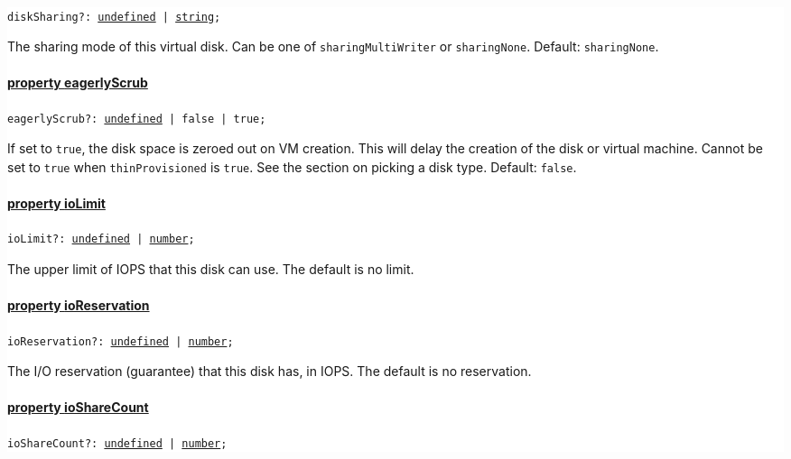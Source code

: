 <pre class="highlight"><code><span class='kd'></span>diskSharing?: <span class='kd'><a href='https://developer.mozilla.org/en-US/docs/Web/JavaScript/Reference/Global_Objects/undefined'>undefined</a></span> | <span class='kd'><a href='https://developer.mozilla.org/en-US/docs/Web/JavaScript/Reference/Global_Objects/String'>string</a></span>;</code></pre>

The sharing mode of this virtual disk. Can be one
of `sharingMultiWriter` or `sharingNone`. Default: `sharingNone`.

<h4 class="pdoc-member-header" id="VirtualMachineDisk-eagerlyScrub">
<a class="pdoc-child-name" href="https://github.com/pulumi/pulumi-vsphere/blob/edc8d2d8f8f5a91eea3c8e7ea5fb8d5cc74e6d34/sdk/nodejs/types/output.ts#L171">property <b>eagerlyScrub</b></a>
</h4>

<pre class="highlight"><code><span class='kd'></span>eagerlyScrub?: <span class='kd'><a href='https://developer.mozilla.org/en-US/docs/Web/JavaScript/Reference/Global_Objects/undefined'>undefined</a></span> | <span class='kd'>false</span> | <span class='kd'>true</span>;</code></pre>

If set to `true`, the disk space is zeroed out
on VM creation. This will delay the creation of the disk or virtual machine.
Cannot be set to `true` when `thinProvisioned` is `true`.  See the section
on picking a disk type.  Default: `false`.

<h4 class="pdoc-member-header" id="VirtualMachineDisk-ioLimit">
<a class="pdoc-child-name" href="https://github.com/pulumi/pulumi-vsphere/blob/edc8d2d8f8f5a91eea3c8e7ea5fb8d5cc74e6d34/sdk/nodejs/types/output.ts#L176">property <b>ioLimit</b></a>
</h4>

<pre class="highlight"><code><span class='kd'></span>ioLimit?: <span class='kd'><a href='https://developer.mozilla.org/en-US/docs/Web/JavaScript/Reference/Global_Objects/undefined'>undefined</a></span> | <span class='kd'><a href='https://developer.mozilla.org/en-US/docs/Web/JavaScript/Reference/Global_Objects/Number'>number</a></span>;</code></pre>

The upper limit of IOPS that this disk can use. The
default is no limit.

<h4 class="pdoc-member-header" id="VirtualMachineDisk-ioReservation">
<a class="pdoc-child-name" href="https://github.com/pulumi/pulumi-vsphere/blob/edc8d2d8f8f5a91eea3c8e7ea5fb8d5cc74e6d34/sdk/nodejs/types/output.ts#L181">property <b>ioReservation</b></a>
</h4>

<pre class="highlight"><code><span class='kd'></span>ioReservation?: <span class='kd'><a href='https://developer.mozilla.org/en-US/docs/Web/JavaScript/Reference/Global_Objects/undefined'>undefined</a></span> | <span class='kd'><a href='https://developer.mozilla.org/en-US/docs/Web/JavaScript/Reference/Global_Objects/Number'>number</a></span>;</code></pre>

The I/O reservation (guarantee) that this disk
has, in IOPS.  The default is no reservation.

<h4 class="pdoc-member-header" id="VirtualMachineDisk-ioShareCount">
<a class="pdoc-child-name" href="https://github.com/pulumi/pulumi-vsphere/blob/edc8d2d8f8f5a91eea3c8e7ea5fb8d5cc74e6d34/sdk/nodejs/types/output.ts#L186">property <b>ioShareCount</b></a>
</h4>

<pre class="highlight"><code><span class='kd'></span>ioShareCount?: <span class='kd'><a href='https://developer.mozilla.org/en-US/docs/Web/JavaScript/Reference/Global_Objects/undefined'>undefined</a></span> | <span class='kd'><a href='https://developer.mozilla.org/en-US/docs/Web/JavaScript/Reference/Global_Objects/Number'>number</a></span>;</code></pre>
